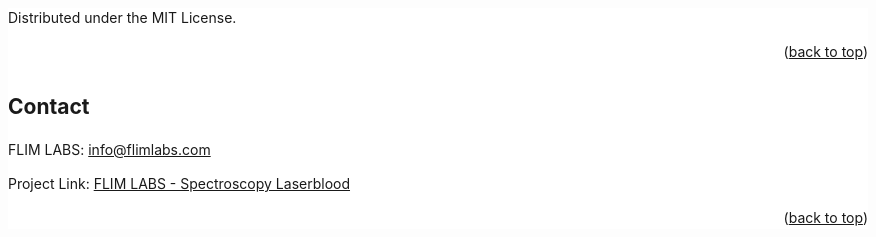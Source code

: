 Distributed under the MIT License.

<p align="right">(<a href="#readme-top">back to top</a>)</p>



## Contact

FLIM LABS: info@flimlabs.com

Project Link: [FLIM LABS - Spectroscopy Laserblood](https://github.com/flim-labs/spectroscopy-py/tree/laserblood)

<p align="right">(<a href="#readme-top">back to top</a>)</p>
